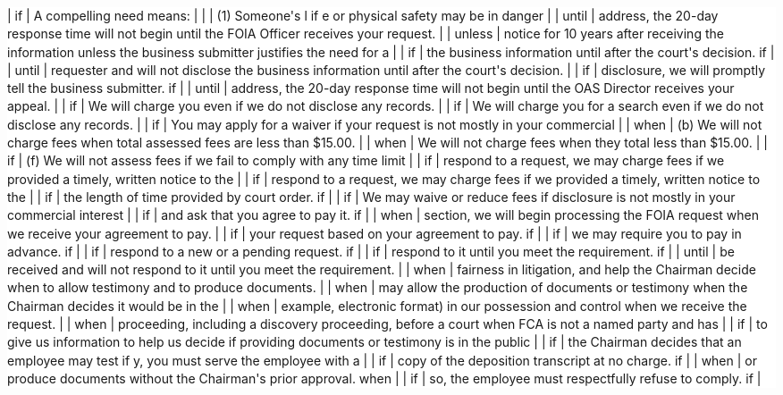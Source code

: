 | if          | A compelling need means:                                                                                        |
|             |               (1) Someone's l if e or physical safety may be in danger                                          |
| until       | address, the 20-day response time will not begin until  the FOIA Officer receives your request.                 |
| unless      | notice for 10 years after receiving the information unless the business submitter justifies the need for a      |
| if          | the business information until after the court's decision. if                                                   |
| until       | requester and will not disclose the business information until  after the court's decision.                     |
| if          | disclosure, we will promptly tell the business submitter. if                                                    |
| until       | address, the 20-day response time will not begin until  the OAS Director receives your appeal.                  |
| if          | We will charge you even  if  we do not disclose any records.                                                    |
| if          | We will charge you for a search even  if  we do not disclose any records.                                       |
| if          | You may apply for a waiver  if your request is not mostly in your commercial                                    |
| when        | (b) We will not charge fees  when  total assessed fees are less than $15.00.                                    |
| when        | We will not charge fees  when  they total less than $15.00.                                                     |
| if          | (f) We will not assess fees  if we fail to comply with any time limit                                           |
| if          | respond to a request, we may charge fees if we provided a timely, written notice to the                         |
| if          | respond to a request, we may charge fees if we provided a timely, written notice to the                         |
| if          | the length of time provided by court order. if                                                                  |
| if          | We may waive or reduce fees  if disclosure is not mostly in your commercial interest                            |
| if          | and ask that you agree to pay it. if                                                                            |
| when        | section, we will begin processing the FOIA request when  we receive your agreement to pay.                      |
| if          | your request based on your agreement to pay. if                                                                 |
| if          | we may require you to pay in advance. if                                                                        |
| if          | respond to a new or a pending request. if                                                                       |
| if          | respond to it until you meet the requirement. if                                                                |
| until       | be received and will not respond to it until  you meet the requirement.                                         |
| when        | fairness in litigation, and help the Chairman decide when  to allow testimony and to produce documents.         |
| when        | may allow the production of documents or testimony when the Chairman decides it would be in the                 |
| when        | example, electronic format) in our possession and control when  we receive the request.                         |
| when        | proceeding, including a discovery proceeding, before a court when FCA is not a named party and has              |
| if          | to give us information to help us decide if providing documents or testimony is in the public                   |
| if          | the Chairman decides that an employee may test if y, you must serve the employee with a                         |
| if          | copy of the deposition transcript at no charge. if                                                              |
| when        | or produce documents without the Chairman's prior approval. when                                                |
| if          | so, the employee must respectfully refuse to comply. if                                                         |
